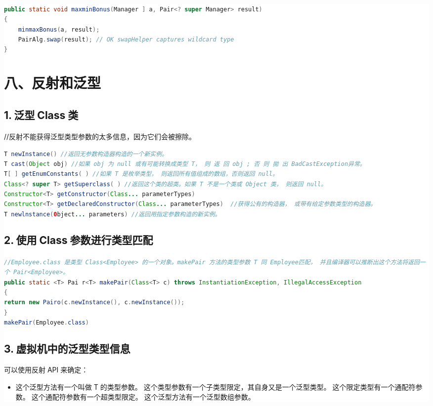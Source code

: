 ```java
public static void maxminBonus(Manager ] a, Pair<? super Manager> result) 
{
    minmaxBonus(a, result);
    PairAlg.swap(result); // OK swapHelper captures wildcard type
}
```

# 八、反射和泛型
## 1. 泛型 Class 类
//反射不能获得泛型类型参数的太多信息，因为它们会被擦除。
```java
T newInstance() //返回无参数构造器构造的一个新实例。
T cast(Object obj) //如果 obj 为 null 或有可能转换成类型 T， 则 返 回 obj ; 否 则 拋 出 BadCastException异常。
T[ ] getEnumConstants( ) //如果 T 是枚举类型， 则返回所有值组成的数组，否则返回 null。
Class<? super T> getSuperclass( ) //返回这个类的超类。如果 T 不是一个类或 Object 类， 则返回 null。
Constructor<T> getConstructor(Class... parameterTypes) 
Constructor<T> getDeclaredConstructor(Class... parameterTypes)  //获得公有的构造器， 或带有给定参数类型的构造器。
T newlnstance(0bject... parameters) //返回用指定参数构造的新实例。
```

## 2. 使用 Class<T> 参数进行类型匹配
```java
//Employee.class 是类型 Class<Employee> 的一个对象。makePair 方法的类型参数 T 同 Employee匹配， 并且编译器可以推断出这个方法将返回一个 Pair<Employee>。
public static <T> Pai r<T> makePair(Class<T> c) throws InstantiationException, IllegalAccessException
{
return new Pairo(c.newInstance(), c.newInstance()); 
}
makePair(Employee.class)
```

## 3. 虚拟机中的泛型类型信息
可以使用反射 API 来确定： 
- 这个泛型方法有一个叫做 T 的类型参数。
这个类型参数有一个子类型限定，其自身又是一个泛型类型。 
这个限定类型有一个通配符参数。
这个通配符参数有一个超类型限定。 
这个泛型方法有一个泛型数组参数。
